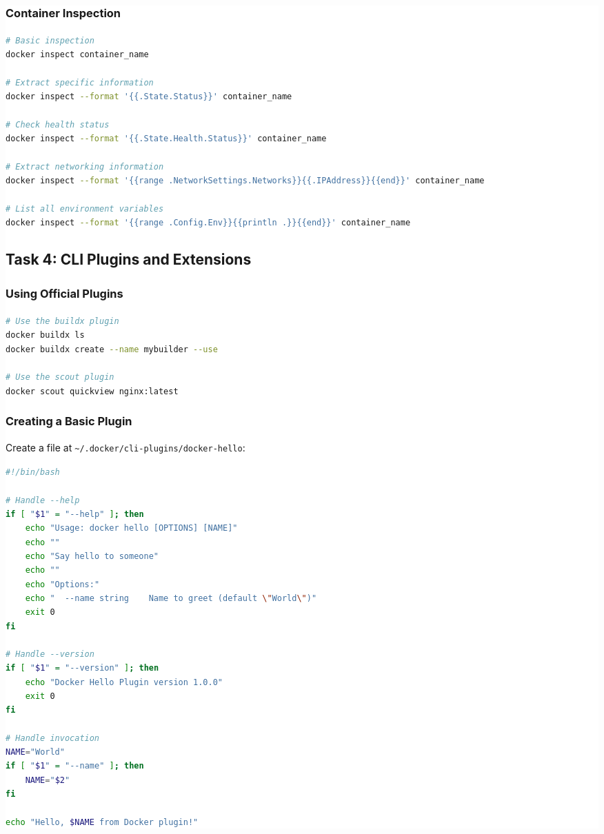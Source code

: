 ### Container Inspection

```bash
# Basic inspection
docker inspect container_name

# Extract specific information
docker inspect --format '{{.State.Status}}' container_name

# Check health status
docker inspect --format '{{.State.Health.Status}}' container_name

# Extract networking information
docker inspect --format '{{range .NetworkSettings.Networks}}{{.IPAddress}}{{end}}' container_name

# List all environment variables
docker inspect --format '{{range .Config.Env}}{{println .}}{{end}}' container_name
```

## Task 4: CLI Plugins and Extensions

### Using Official Plugins

```bash
# Use the buildx plugin
docker buildx ls
docker buildx create --name mybuilder --use

# Use the scout plugin
docker scout quickview nginx:latest
```

### Creating a Basic Plugin

Create a file at `~/.docker/cli-plugins/docker-hello`:

```bash
#!/bin/bash

# Handle --help
if [ "$1" = "--help" ]; then
    echo "Usage: docker hello [OPTIONS] [NAME]"
    echo ""
    echo "Say hello to someone"
    echo ""
    echo "Options:"
    echo "  --name string    Name to greet (default \"World\")"
    exit 0
fi

# Handle --version
if [ "$1" = "--version" ]; then
    echo "Docker Hello Plugin version 1.0.0"
    exit 0
fi

# Handle invocation
NAME="World"
if [ "$1" = "--name" ]; then
    NAME="$2"
fi

echo "Hello, $NAME from Docker plugin!"
```
